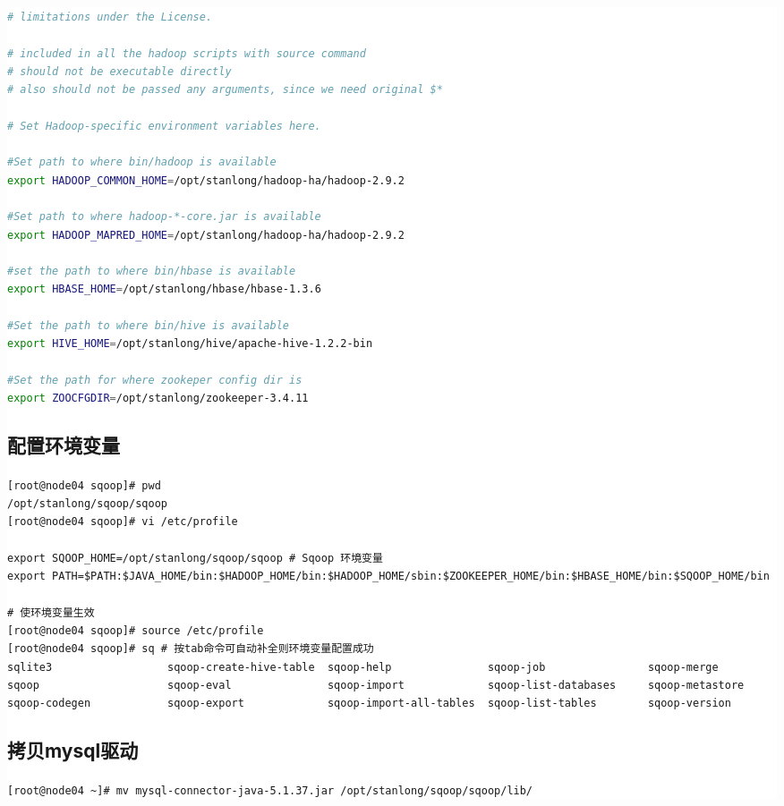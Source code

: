 ```sh
# limitations under the License.

# included in all the hadoop scripts with source command
# should not be executable directly
# also should not be passed any arguments, since we need original $*

# Set Hadoop-specific environment variables here.

#Set path to where bin/hadoop is available
export HADOOP_COMMON_HOME=/opt/stanlong/hadoop-ha/hadoop-2.9.2

#Set path to where hadoop-*-core.jar is available
export HADOOP_MAPRED_HOME=/opt/stanlong/hadoop-ha/hadoop-2.9.2

#set the path to where bin/hbase is available
export HBASE_HOME=/opt/stanlong/hbase/hbase-1.3.6

#Set the path to where bin/hive is available
export HIVE_HOME=/opt/stanlong/hive/apache-hive-1.2.2-bin

#Set the path for where zookeper config dir is
export ZOOCFGDIR=/opt/stanlong/zookeeper-3.4.11
```

## 配置环境变量

```shell
[root@node04 sqoop]# pwd
/opt/stanlong/sqoop/sqoop
[root@node04 sqoop]# vi /etc/profile

export SQOOP_HOME=/opt/stanlong/sqoop/sqoop # Sqoop 环境变量
export PATH=$PATH:$JAVA_HOME/bin:$HADOOP_HOME/bin:$HADOOP_HOME/sbin:$ZOOKEEPER_HOME/bin:$HBASE_HOME/bin:$SQOOP_HOME/bin

# 使环境变量生效
[root@node04 sqoop]# source /etc/profile
[root@node04 sqoop]# sq # 按tab命令可自动补全则环境变量配置成功
sqlite3                  sqoop-create-hive-table  sqoop-help               sqoop-job                sqoop-merge              
sqoop                    sqoop-eval               sqoop-import             sqoop-list-databases     sqoop-metastore          
sqoop-codegen            sqoop-export             sqoop-import-all-tables  sqoop-list-tables        sqoop-version            
```

## 拷贝mysql驱动

```shell
[root@node04 ~]# mv mysql-connector-java-5.1.37.jar /opt/stanlong/sqoop/sqoop/lib/
```
